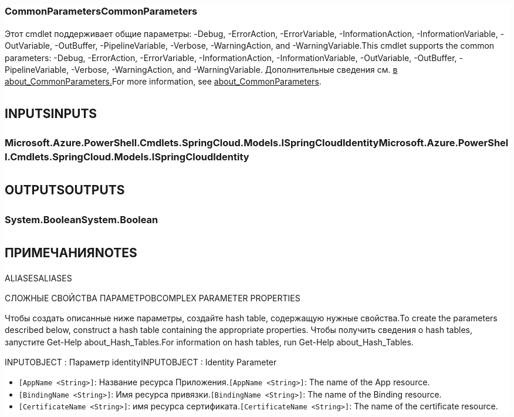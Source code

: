 ### <span data-ttu-id="3afb6-138">CommonParameters</span><span class="sxs-lookup"><span data-stu-id="3afb6-138">CommonParameters</span></span>
<span data-ttu-id="3afb6-139">Этот cmdlet поддерживает общие параметры: -Debug, -ErrorAction, -ErrorVariable, -InformationAction, -InformationVariable, -OutVariable, -OutBuffer, -PipelineVariable, -Verbose, -WarningAction, and -WarningVariable.</span><span class="sxs-lookup"><span data-stu-id="3afb6-139">This cmdlet supports the common parameters: -Debug, -ErrorAction, -ErrorVariable, -InformationAction, -InformationVariable, -OutVariable, -OutBuffer, -PipelineVariable, -Verbose, -WarningAction, and -WarningVariable.</span></span> <span data-ttu-id="3afb6-140">Дополнительные сведения см. [в about_CommonParameters.](http://go.microsoft.com/fwlink/?LinkID=113216)</span><span class="sxs-lookup"><span data-stu-id="3afb6-140">For more information, see [about_CommonParameters](http://go.microsoft.com/fwlink/?LinkID=113216).</span></span>

## <span data-ttu-id="3afb6-141">INPUTS</span><span class="sxs-lookup"><span data-stu-id="3afb6-141">INPUTS</span></span>

### <span data-ttu-id="3afb6-142">Microsoft.Azure.PowerShell.Cmdlets.SpringCloud.Models.ISpringCloudIdentity</span><span class="sxs-lookup"><span data-stu-id="3afb6-142">Microsoft.Azure.PowerShell.Cmdlets.SpringCloud.Models.ISpringCloudIdentity</span></span>

## <span data-ttu-id="3afb6-143">OUTPUTS</span><span class="sxs-lookup"><span data-stu-id="3afb6-143">OUTPUTS</span></span>

### <span data-ttu-id="3afb6-144">System.Boolean</span><span class="sxs-lookup"><span data-stu-id="3afb6-144">System.Boolean</span></span>

## <span data-ttu-id="3afb6-145">ПРИМЕЧАНИЯ</span><span class="sxs-lookup"><span data-stu-id="3afb6-145">NOTES</span></span>

<span data-ttu-id="3afb6-146">ALIASES</span><span class="sxs-lookup"><span data-stu-id="3afb6-146">ALIASES</span></span>

<span data-ttu-id="3afb6-147">СЛОЖНЫЕ СВОЙСТВА ПАРАМЕТРОВ</span><span class="sxs-lookup"><span data-stu-id="3afb6-147">COMPLEX PARAMETER PROPERTIES</span></span>

<span data-ttu-id="3afb6-148">Чтобы создать описанные ниже параметры, создайте hash table, содержащую нужные свойства.</span><span class="sxs-lookup"><span data-stu-id="3afb6-148">To create the parameters described below, construct a hash table containing the appropriate properties.</span></span> <span data-ttu-id="3afb6-149">Чтобы получить сведения о hash tables, запустите Get-Help about_Hash_Tables.</span><span class="sxs-lookup"><span data-stu-id="3afb6-149">For information on hash tables, run Get-Help about_Hash_Tables.</span></span>


<span data-ttu-id="3afb6-150">INPUTOBJECT <ISpringCloudIdentity> : Параметр identity</span><span class="sxs-lookup"><span data-stu-id="3afb6-150">INPUTOBJECT <ISpringCloudIdentity>: Identity Parameter</span></span>
  - <span data-ttu-id="3afb6-151">`[AppName <String>]`: Название ресурса Приложения.</span><span class="sxs-lookup"><span data-stu-id="3afb6-151">`[AppName <String>]`: The name of the App resource.</span></span>
  - <span data-ttu-id="3afb6-152">`[BindingName <String>]`: Имя ресурса привязки.</span><span class="sxs-lookup"><span data-stu-id="3afb6-152">`[BindingName <String>]`: The name of the Binding resource.</span></span>
  - <span data-ttu-id="3afb6-153">`[CertificateName <String>]`: имя ресурса сертификата.</span><span class="sxs-lookup"><span data-stu-id="3afb6-153">`[CertificateName <String>]`: The name of the certificate resource.</span></span>